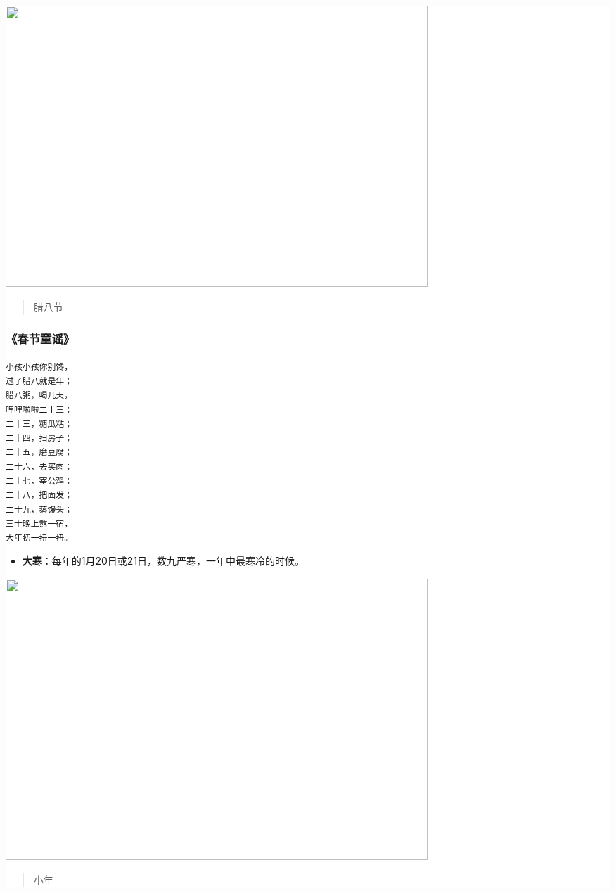 <img src="../images/二十四节气/23.png" style="width:600px; height:400px" />

> 腊八节

### 《春节童谣》
```
小孩小孩你别馋，
过了腊八就是年； 
腊八粥，喝几天，
哩哩啦啦二十三；
二十三，糖瓜粘；
二十四，扫房子；
二十五，磨豆腐；
二十六，去买肉；
二十七，宰公鸡；
二十八，把面发；
二十九，蒸馒头；
三十晚上熬一宿，
大年初一扭一扭。
```

* **大寒**：每年的1月20日或21日，数九严寒，一年中最寒冷的时候。

<img src="../images/二十四节气/24.png" style="width:600px; height:400px" />

> 小年
